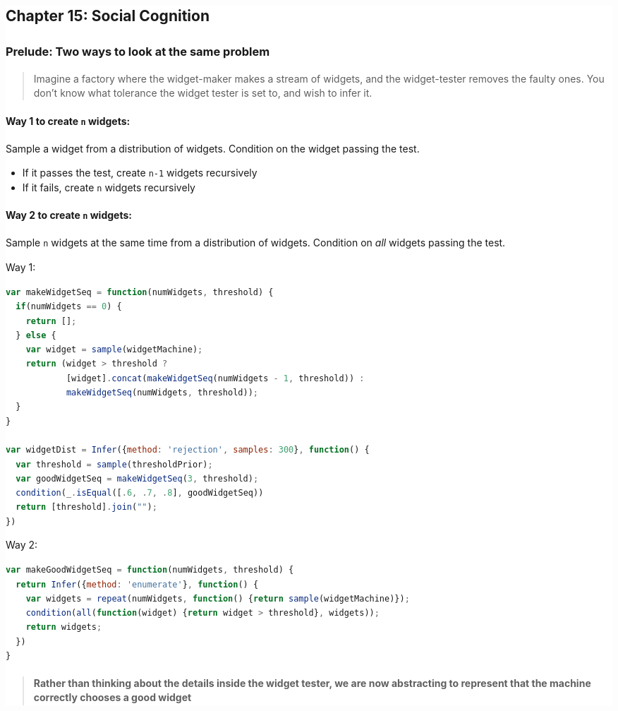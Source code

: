 ## Chapter 15: Social Cognition

### Prelude: Two ways to look at the same problem

> Imagine a factory where the widget-maker makes a stream of widgets, and the widget-tester removes the faulty ones. You don’t know what tolerance the widget tester is set to, and wish to infer it.
> 

#### Way 1 to create `n` widgets:
Sample a widget from a distribution of widgets. Condition on the widget passing the test.
- If it passes the test, create `n-1` widgets recursively
- If it fails, create `n` widgets recursively

#### Way 2 to create `n` widgets:
Sample `n` widgets at the same time from a distribution of widgets. Condition on _all_ widgets passing the test.

Way 1:
```javascript
var makeWidgetSeq = function(numWidgets, threshold) {
  if(numWidgets == 0) {
    return [];
  } else {
    var widget = sample(widgetMachine);
    return (widget > threshold ? 
            [widget].concat(makeWidgetSeq(numWidgets - 1, threshold)) : 
            makeWidgetSeq(numWidgets, threshold));
  }
}

var widgetDist = Infer({method: 'rejection', samples: 300}, function() {
  var threshold = sample(thresholdPrior);
  var goodWidgetSeq = makeWidgetSeq(3, threshold);
  condition(_.isEqual([.6, .7, .8], goodWidgetSeq))
  return [threshold].join("");
})
```

Way 2:
```javascript
var makeGoodWidgetSeq = function(numWidgets, threshold) {
  return Infer({method: 'enumerate'}, function() {
    var widgets = repeat(numWidgets, function() {return sample(widgetMachine)});
    condition(all(function(widget) {return widget > threshold}, widgets));
    return widgets;
  })
}
```

> #### Rather than thinking about the details inside the widget tester, we are now abstracting to represent that the machine correctly chooses a good widget
> 
